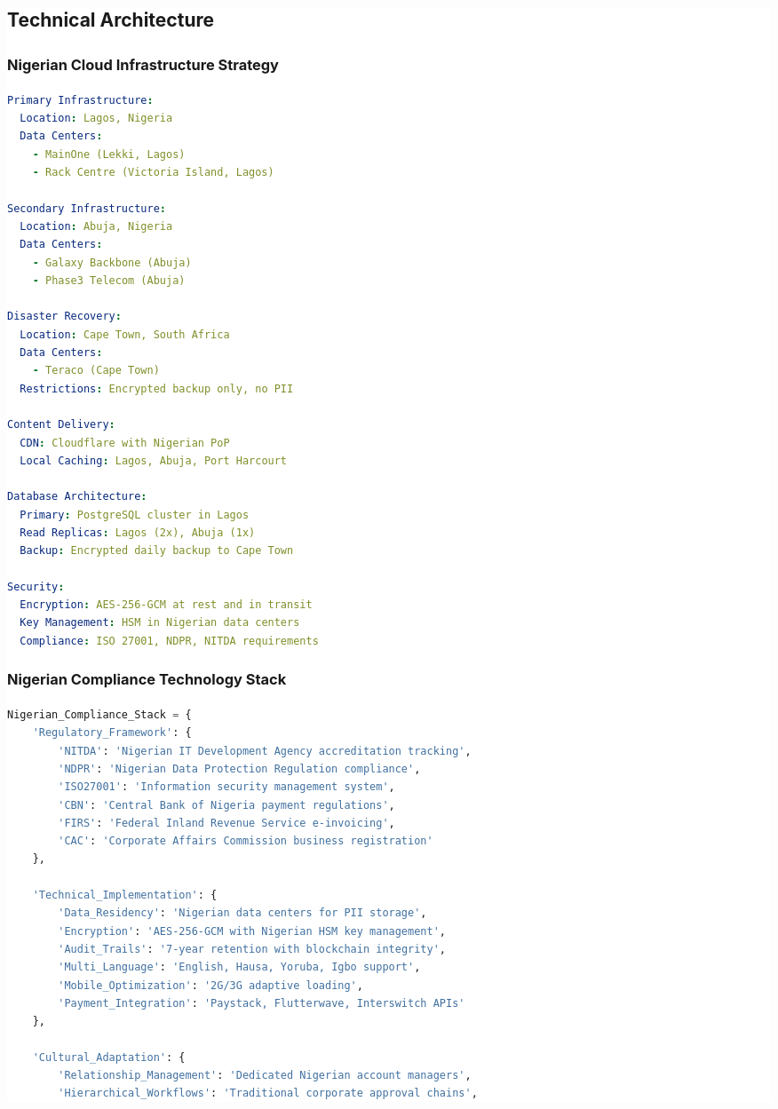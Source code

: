 
## Technical Architecture

### **Nigerian Cloud Infrastructure Strategy**

```yaml
Primary Infrastructure:
  Location: Lagos, Nigeria
  Data Centers:
    - MainOne (Lekki, Lagos)
    - Rack Centre (Victoria Island, Lagos)
  
Secondary Infrastructure:
  Location: Abuja, Nigeria  
  Data Centers:
    - Galaxy Backbone (Abuja)
    - Phase3 Telecom (Abuja)

Disaster Recovery:
  Location: Cape Town, South Africa
  Data Centers:
    - Teraco (Cape Town)
  Restrictions: Encrypted backup only, no PII

Content Delivery:
  CDN: Cloudflare with Nigerian PoP
  Local Caching: Lagos, Abuja, Port Harcourt
  
Database Architecture:
  Primary: PostgreSQL cluster in Lagos
  Read Replicas: Lagos (2x), Abuja (1x)
  Backup: Encrypted daily backup to Cape Town
  
Security:
  Encryption: AES-256-GCM at rest and in transit
  Key Management: HSM in Nigerian data centers
  Compliance: ISO 27001, NDPR, NITDA requirements
```

### **Nigerian Compliance Technology Stack**

```python
Nigerian_Compliance_Stack = {
    'Regulatory_Framework': {
        'NITDA': 'Nigerian IT Development Agency accreditation tracking',
        'NDPR': 'Nigerian Data Protection Regulation compliance',
        'ISO27001': 'Information security management system',
        'CBN': 'Central Bank of Nigeria payment regulations',
        'FIRS': 'Federal Inland Revenue Service e-invoicing',
        'CAC': 'Corporate Affairs Commission business registration'
    },
    
    'Technical_Implementation': {
        'Data_Residency': 'Nigerian data centers for PII storage',
        'Encryption': 'AES-256-GCM with Nigerian HSM key management',
        'Audit_Trails': '7-year retention with blockchain integrity',
        'Multi_Language': 'English, Hausa, Yoruba, Igbo support',
        'Mobile_Optimization': '2G/3G adaptive loading',
        'Payment_Integration': 'Paystack, Flutterwave, Interswitch APIs'
    },
    
    'Cultural_Adaptation': {
        'Relationship_Management': 'Dedicated Nigerian account managers',
        'Hierarchical_Workflows': 'Traditional corporate approval chains',
```